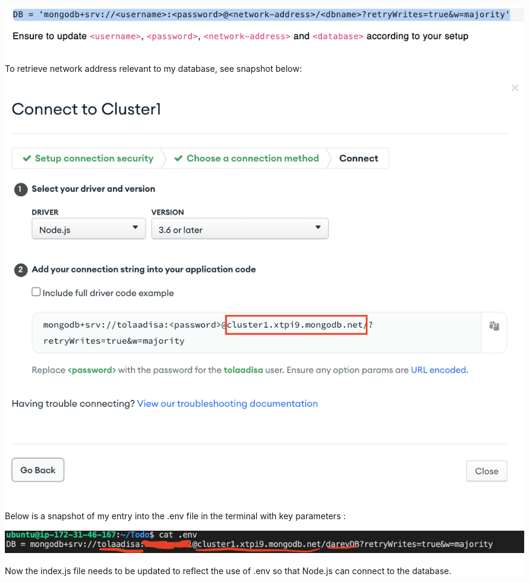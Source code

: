 ![db-connection-string](./Images/db-connection-string.png)

To retrieve network address relevant to my database, see snapshot below:

![db-connection-string](./Images/my-cluster-string.png)

Below is a snapshot of my entry into the .env file in the terminal with key parameters :

![parameters](./Images/parameters.png)

Now the index.js file needs to be updated to reflect the use of .env so that Node.js can connect to the database. 
